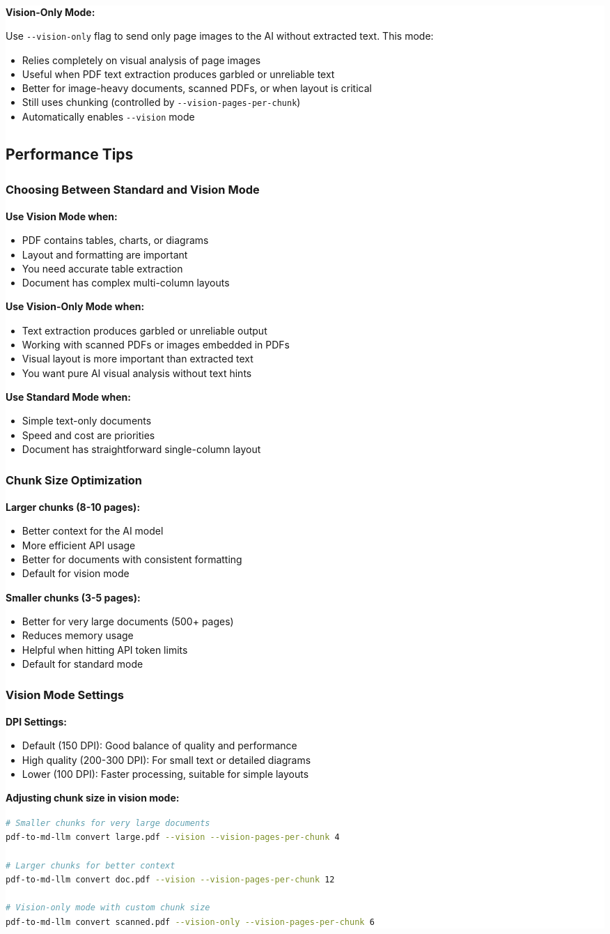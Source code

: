 **Vision-Only Mode:**

Use `--vision-only` flag to send only page images to the AI without extracted text. This mode:
- Relies completely on visual analysis of page images
- Useful when PDF text extraction produces garbled or unreliable text
- Better for image-heavy documents, scanned PDFs, or when layout is critical
- Still uses chunking (controlled by `--vision-pages-per-chunk`)
- Automatically enables `--vision` mode

## Performance Tips

### Choosing Between Standard and Vision Mode

**Use Vision Mode when:**
- PDF contains tables, charts, or diagrams
- Layout and formatting are important
- You need accurate table extraction
- Document has complex multi-column layouts

**Use Vision-Only Mode when:**
- Text extraction produces garbled or unreliable output
- Working with scanned PDFs or images embedded in PDFs
- Visual layout is more important than extracted text
- You want pure AI visual analysis without text hints

**Use Standard Mode when:**
- Simple text-only documents
- Speed and cost are priorities
- Document has straightforward single-column layout

### Chunk Size Optimization

**Larger chunks (8-10 pages):**
- Better context for the AI model
- More efficient API usage
- Better for documents with consistent formatting
- Default for vision mode

**Smaller chunks (3-5 pages):**
- Better for very large documents (500+ pages)
- Reduces memory usage
- Helpful when hitting API token limits
- Default for standard mode

### Vision Mode Settings

**DPI Settings:**
- Default (150 DPI): Good balance of quality and performance
- High quality (200-300 DPI): For small text or detailed diagrams
- Lower (100 DPI): Faster processing, suitable for simple layouts

**Adjusting chunk size in vision mode:**
```bash
# Smaller chunks for very large documents
pdf-to-md-llm convert large.pdf --vision --vision-pages-per-chunk 4

# Larger chunks for better context
pdf-to-md-llm convert doc.pdf --vision --vision-pages-per-chunk 12

# Vision-only mode with custom chunk size
pdf-to-md-llm convert scanned.pdf --vision-only --vision-pages-per-chunk 6
```

